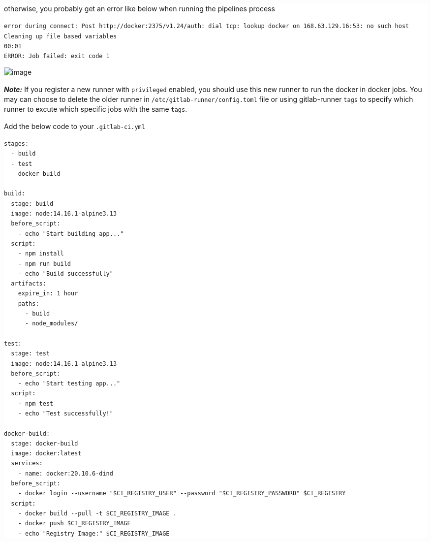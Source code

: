 otherwise, you probably get an error like below when running the pipelines process

```
error during connect: Post http://docker:2375/v1.24/auth: dial tcp: lookup docker on 168.63.129.16:53: no such host
Cleaning up file based variables
00:01
ERROR: Job failed: exit code 1
```

<img width="806" alt="image" src="https://user-images.githubusercontent.com/10986601/116033306-c3c80100-a693-11eb-80b6-c55b9c77313a.png"/>

**_Note:_**
If you register a new runner with `privileged` enabled, you should use this new runner to run the docker in docker jobs. You may can choose to delete the older runner in `/etc/gitlab-runner/config.toml` file or using gitlab-runner `tags` to specify which runner to excute which specific jobs with the same `tags`.

Add the below code to your `.gitlab-ci.yml`

```
stages:
  - build
  - test
  - docker-build

build:
  stage: build
  image: node:14.16.1-alpine3.13
  before_script:
    - echo "Start building app..."
  script:
    - npm install
    - npm run build
    - echo "Build successfully"
  artifacts:
    expire_in: 1 hour
    paths:
      - build
      - node_modules/

test:
  stage: test
  image: node:14.16.1-alpine3.13
  before_script:
    - echo "Start testing app..."
  script:
    - npm test
    - echo "Test successfully!"

docker-build:
  stage: docker-build
  image: docker:latest
  services:
    - name: docker:20.10.6-dind
  before_script:
    - docker login --username "$CI_REGISTRY_USER" --password "$CI_REGISTRY_PASSWORD" $CI_REGISTRY
  script:
    - docker build --pull -t $CI_REGISTRY_IMAGE .
    - docker push $CI_REGISTRY_IMAGE
    - echo "Registry Image:" $CI_REGISTRY_IMAGE
```
